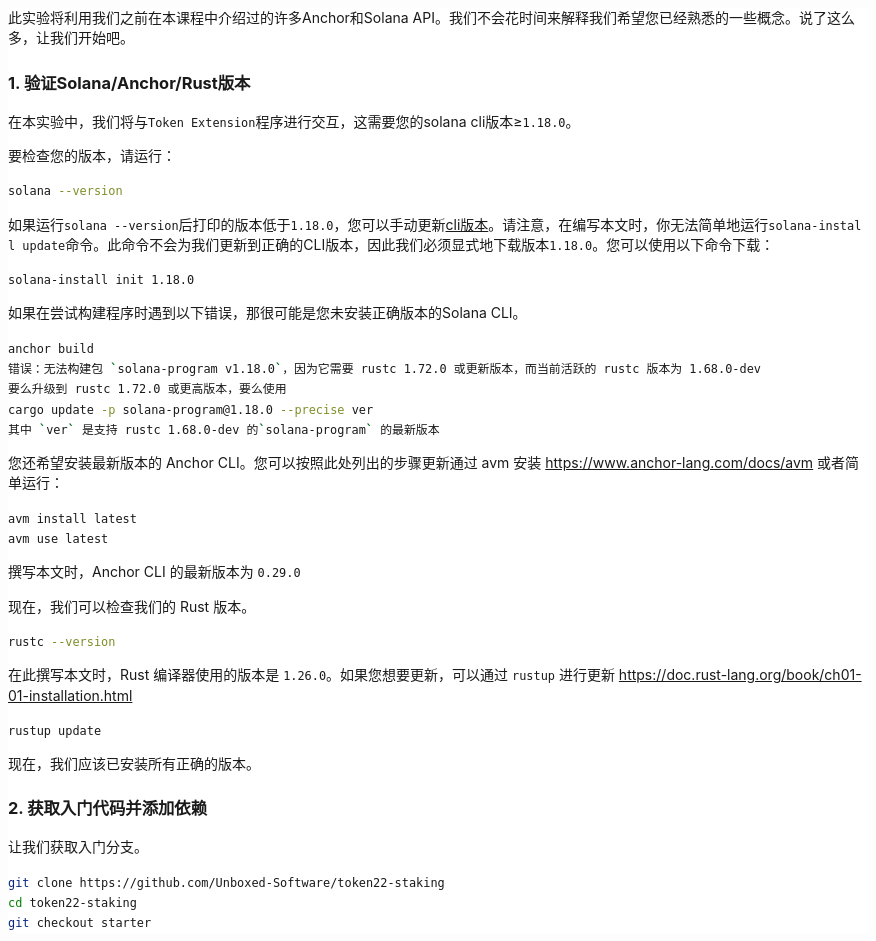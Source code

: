 此实验将利用我们之前在本课程中介绍过的许多Anchor和Solana API。我们不会花时间来解释我们希望您已经熟悉的一些概念。说了这么多，让我们开始吧。

### 1. 验证Solana/Anchor/Rust版本

在本实验中，我们将与`Token Extension`程序进行交互，这需要您的solana cli版本≥`1.18.0`。

要检查您的版本，请运行：
```bash
solana --version
```

如果运行`solana --version`后打印的版本低于`1.18.0`，您可以手动更新[cli版本](https://docs.solanalabs.com/cli/install)。请注意，在编写本文时，你无法简单地运行`solana-install update`命令。此命令不会为我们更新到正确的CLI版本，因此我们必须显式地下载版本`1.18.0`。您可以使用以下命令下载：

```bash
solana-install init 1.18.0
```

如果在尝试构建程序时遇到以下错误，那很可能是您未安装正确版本的Solana CLI。

```bash
anchor build
错误：无法构建包 `solana-program v1.18.0`，因为它需要 rustc 1.72.0 或更新版本，而当前活跃的 rustc 版本为 1.68.0-dev
要么升级到 rustc 1.72.0 或更高版本，要么使用
cargo update -p solana-program@1.18.0 --precise ver
其中 `ver` 是支持 rustc 1.68.0-dev 的`solana-program` 的最新版本
```

您还希望安装最新版本的 Anchor CLI。您可以按照此处列出的步骤更新通过 avm 安装 https://www.anchor-lang.com/docs/avm 或者简单运行：
```bash
avm install latest
avm use latest
```

撰写本文时，Anchor CLI 的最新版本为 `0.29.0`

现在，我们可以检查我们的 Rust 版本。

```bash
rustc --version
```

在此撰写本文时，Rust 编译器使用的版本是 `1.26.0`。如果您想要更新，可以通过 `rustup` 进行更新
https://doc.rust-lang.org/book/ch01-01-installation.html

```bash
rustup update
```

现在，我们应该已安装所有正确的版本。

### 2. 获取入门代码并添加依赖

让我们获取入门分支。

```bash
git clone https://github.com/Unboxed-Software/token22-staking
cd token22-staking
git checkout starter
```
